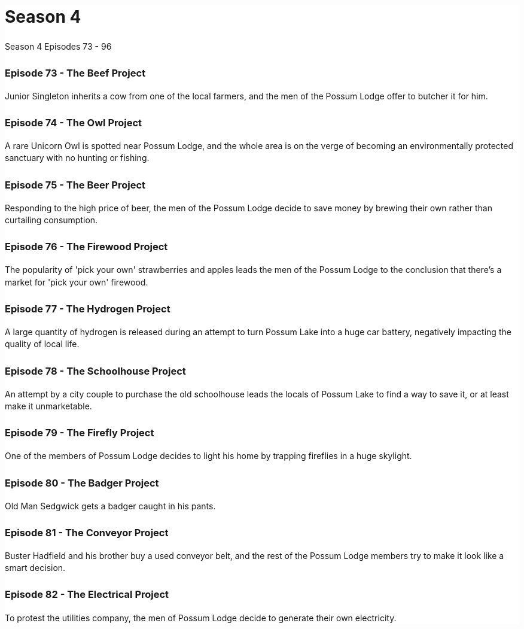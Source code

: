 # Season 4 #

Season 4  Episodes 73 - 96

### Episode 73 - The Beef Project ###

Junior Singleton inherits a cow from one of the local farmers, and the men of the Possum Lodge offer to butcher it for him.

### Episode 74 - The Owl Project ###

A rare Unicorn Owl is spotted near Possum Lodge, and the whole area is on the verge of becoming an environmentally protected sanctuary with no hunting or fishing.

### Episode 75 - The Beer Project ###

Responding to the high price of beer, the men of the Possum Lodge decide to save money by brewing their own rather than curtailing consumption.

### Episode 76 - The Firewood Project ###

The popularity of 'pick your own' strawberries and apples leads the men of the Possum Lodge to the conclusion that there’s a market for 'pick your own' firewood.

### Episode 77 - The Hydrogen Project ###

A large quantity of hydrogen is released during an attempt to turn Possum Lake into a huge car battery, negatively impacting the quality of local life.

### Episode 78 - The Schoolhouse Project ###

An attempt by a city couple to purchase the old schoolhouse leads the locals of Possum Lake to find a way to save it, or at least make it unmarketable.

### Episode 79 - The Firefly Project ###

One of the members of Possum Lodge decides to light his home by trapping fireflies in a huge skylight.

### Episode 80 - The Badger Project ###

Old Man Sedgwick gets a badger caught in his pants.

### Episode 81 - The Conveyor Project ###

Buster Hadfield and his brother buy a used conveyor belt, and the rest of the Possum Lodge members try to make it look like a smart decision.

### Episode 82 - The Electrical Project ###

To protest the utilities company, the men of Possum Lodge decide to generate their own electricity.
